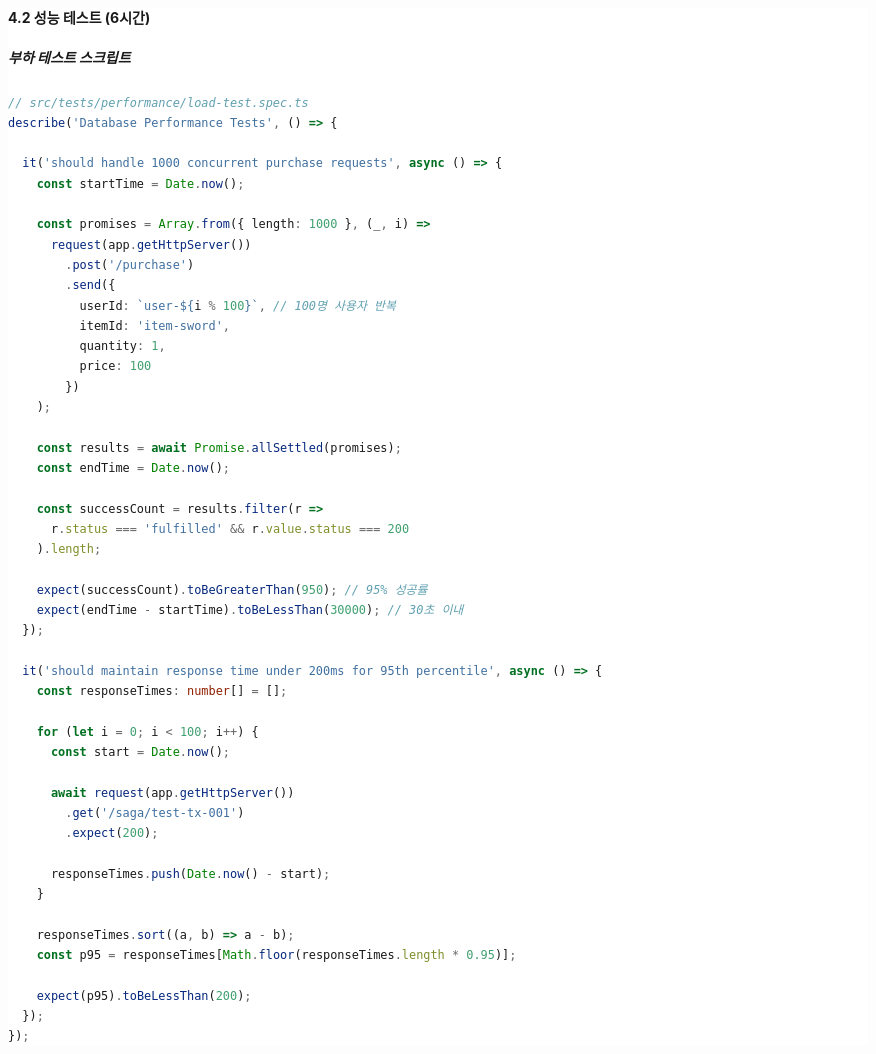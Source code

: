 ```typescript
```

#### 4.2 성능 테스트 (6시간)

##### 부하 테스트 스크립트
```typescript
// src/tests/performance/load-test.spec.ts
describe('Database Performance Tests', () => {
  
  it('should handle 1000 concurrent purchase requests', async () => {
    const startTime = Date.now();
    
    const promises = Array.from({ length: 1000 }, (_, i) => 
      request(app.getHttpServer())
        .post('/purchase')
        .send({
          userId: `user-${i % 100}`, // 100명 사용자 반복
          itemId: 'item-sword',
          quantity: 1,
          price: 100
        })
    );

    const results = await Promise.allSettled(promises);
    const endTime = Date.now();
    
    const successCount = results.filter(r => 
      r.status === 'fulfilled' && r.value.status === 200
    ).length;

    expect(successCount).toBeGreaterThan(950); // 95% 성공률
    expect(endTime - startTime).toBeLessThan(30000); // 30초 이내
  });

  it('should maintain response time under 200ms for 95th percentile', async () => {
    const responseTimes: number[] = [];
    
    for (let i = 0; i < 100; i++) {
      const start = Date.now();
      
      await request(app.getHttpServer())
        .get('/saga/test-tx-001')
        .expect(200);
        
      responseTimes.push(Date.now() - start);
    }

    responseTimes.sort((a, b) => a - b);
    const p95 = responseTimes[Math.floor(responseTimes.length * 0.95)];
    
    expect(p95).toBeLessThan(200);
  });
});
```
